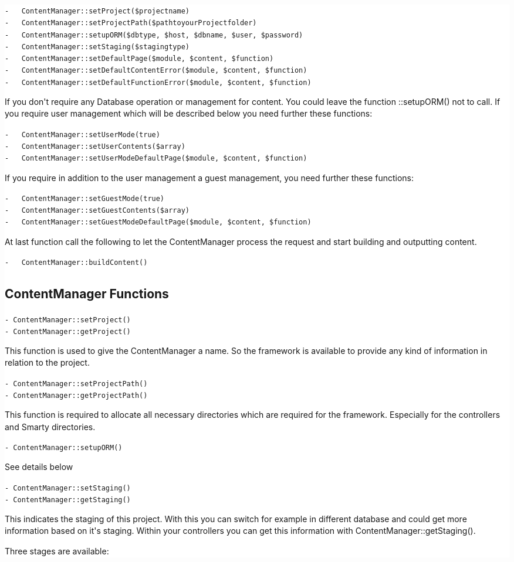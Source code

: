 	-	ContentManager::setProject($projectname)
	-	ContentManager::setProjectPath($pathtoyourProjectfolder)
	-	ContentManager::setupORM($dbtype, $host, $dbname, $user, $password)
	-	ContentManager::setStaging($stagingtype)
	-	ContentManager::setDefaultPage($module, $content, $function)
	-	ContentManager::setDefaultContentError($module, $content, $function)
	-	ContentManager::setDefaultFunctionError($module, $content, $function)

If you don't require any Database operation or management for content. You could leave the function ::setupORM() not to call.
If you require user management which will be described below you need further these functions:

	-	ContentManager::setUserMode(true)
	-	ContentManager::setUserContents($array)
	-	ContentManager::setUserModeDefaultPage($module, $content, $function)
	
If you require in addition to the user management a guest management, you need further these functions:

	- 	ContentManager::setGuestMode(true) 
	-	ContentManager::setGuestContents($array)
	-	ContentManager::setGuestModeDefaultPage($module, $content, $function)

At last function call the following to let the ContentManager process the request and start building and outputting content.

	-	ContentManager::buildContent()	

 
## ContentManager Functions

	- ContentManager::setProject()
	- ContentManager::getProject()

This function is used to give the ContentManager a name. So the framework is available to provide any kind of information
in relation to the project.

	- ContentManager::setProjectPath()
	- ContentManager::getProjectPath()
	
This function is required to allocate all necessary directories which are required for the framework. Especially for the controllers
and Smarty directories.

	- ContentManager::setupORM()
	
See details below

	- ContentManager::setStaging()
	- ContentManager::getStaging()
	
This indicates the staging of this project. With this you can switch for example in different database and could get more information based on it's staging.
Within your controllers you can get this information with ContentManager::getStaging().

Three stages are available:
 